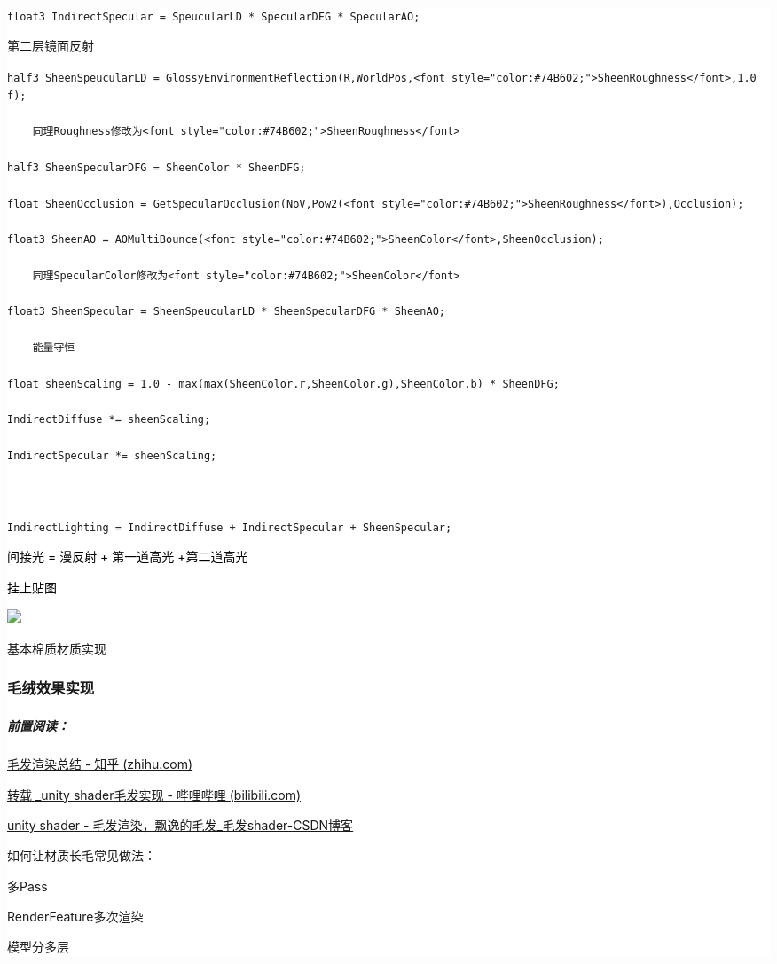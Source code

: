 	float3 IndirectSpecular = SpeucularLD * SpecularDFG * SpecularAO;

第二层镜面反射

	half3 SheenSpeucularLD = GlossyEnvironmentReflection(R,WorldPos,<font style="color:#74B602;">SheenRoughness</font>,1.0f);

        同理Roughness修改为<font style="color:#74B602;">SheenRoughness</font>

	half3 SheenSpecularDFG = SheenColor * SheenDFG;

	float SheenOcclusion = GetSpecularOcclusion(NoV,Pow2(<font style="color:#74B602;">SheenRoughness</font>),Occlusion);

	float3 SheenAO = AOMultiBounce(<font style="color:#74B602;">SheenColor</font>,SheenOcclusion);

        同理SpecularColor修改为<font style="color:#74B602;">SheenColor</font>

	float3 SheenSpecular = SheenSpeucularLD * SheenSpecularDFG * SheenAO;

        能量守恒

	float sheenScaling = 1.0 - max(max(SheenColor.r,SheenColor.g),SheenColor.b) * SheenDFG;

	IndirectDiffuse *= sheenScaling;

	IndirectSpecular *= sheenScaling;



	IndirectLighting = IndirectDiffuse + IndirectSpecular + SheenSpecular;

<font style="color:black;">间接光 = 漫反射 + 第一道高光 +第二道高光 </font>

<font style="color:black;"></font>

<font style="color:black;">挂上贴图</font>

![](https://cdn.nlark.com/yuque/0/2024/png/45145007/1725009368349-5865812e-6c99-4705-abaa-f608eea9ecd2.png)

基本棉质材质实现

### 毛绒效果实现
##### 前置阅读：
[毛发渲染总结 - 知乎 (zhihu.com)](https://zhuanlan.zhihu.com/p/378015611)

[转载 _unity shader毛发实现 - 哔哩哔哩 (bilibili.com)](https://www.bilibili.com/read/cv16246017/)

[unity shader - 毛发渲染，飘逸的毛发_毛发shader-CSDN博客](https://blog.csdn.net/alla_Candy/article/details/121439493?spm=1001.2101.3001.6650.1&utm_medium=distribute.pc_relevant.none-task-blog-2%7Edefault%7EBlogCommendFromBaidu%7ECtr-1-121439493-blog-128277149.235%5Ev43%5Epc_blog_bottom_relevance_base5&depth_1-utm_source=distribute.pc_relevant.none-task-blog-2%7Edefault%7EBlogCommendFromBaidu%7ECtr-1-121439493-blog-128277149.235%5Ev43%5Epc_blog_bottom_relevance_base5&utm_relevant_index=2)



如何让材质长毛常见做法：

多Pass

RenderFeature多次渲染

模型分多层
